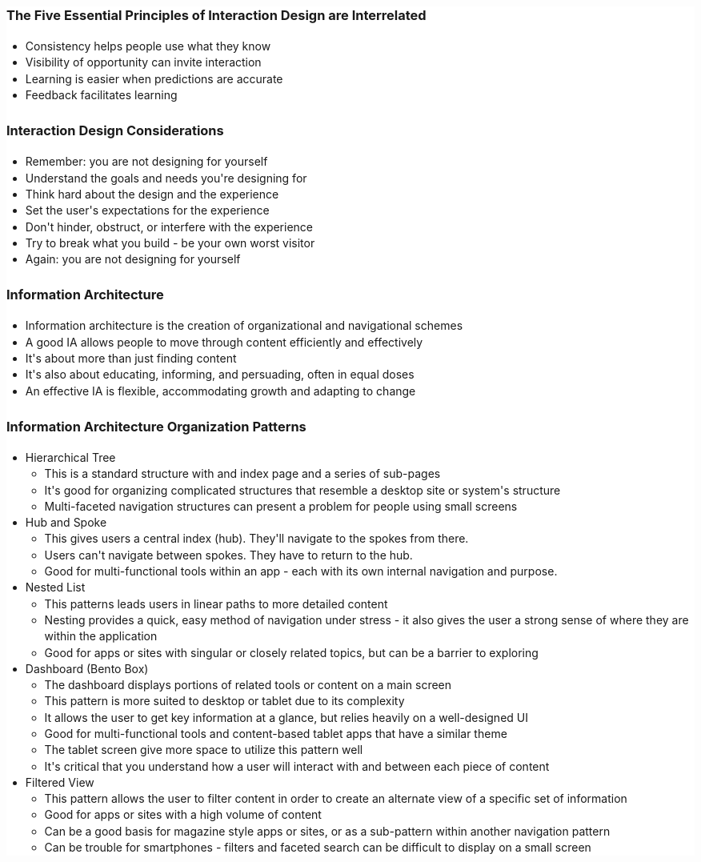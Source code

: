 ### The Five Essential Principles of Interaction Design are Interrelated
- Consistency helps people use what they know
- Visibility of opportunity can invite interaction
- Learning is easier when predictions are accurate
- Feedback facilitates learning

### Interaction Design Considerations
- Remember: you are not designing for yourself
- Understand the goals and needs you're designing for
- Think hard about the design and the experience
- Set the user's expectations for the experience
- Don't hinder, obstruct, or interfere with the experience
- Try to break what you build - be your own worst visitor
- Again: you are not designing for yourself

### Information Architecture
- Information architecture is the creation of organizational and navigational schemes
- A good IA allows people to move through content efficiently and effectively
- It's about more than just finding content
- It's also about educating, informing, and persuading, often in equal doses
- An effective IA is flexible, accommodating growth and adapting to change

### Information Architecture Organization Patterns
- Hierarchical Tree
  - This is a standard structure with and index page and a series of sub-pages
  - It's good for organizing complicated structures that resemble a desktop site or system's structure
  - Multi-faceted navigation structures can present a problem for people using small screens
- Hub and Spoke
  - This gives users a central index (hub).  They'll navigate to the spokes from there.
  - Users can't navigate between spokes.  They have to return to the hub.
  - Good for multi-functional tools within an app - each with its own internal navigation and purpose.
- Nested List
  - This patterns leads users in linear paths to more detailed content
  - Nesting provides a quick, easy method of navigation under stress - it also gives the user a strong sense of where they are within the application
  - Good for apps or sites with singular or closely related topics, but can be a barrier to exploring
- Dashboard (Bento Box)
  - The dashboard displays portions of related tools or content on a main screen
  - This pattern is more suited to desktop or tablet due to its complexity
  - It allows the user to get key information at a glance, but relies heavily on a well-designed UI
  - Good for multi-functional tools and content-based tablet apps that have a similar theme
  - The tablet screen give more space to utilize this pattern well
  - It's critical that you understand how a user will interact with and between each piece of content
- Filtered View
  - This pattern allows the user to filter content in order to create an alternate view of a specific set of information
  - Good for apps or sites with a high volume of content
  - Can be a good basis for magazine style apps or sites, or as a sub-pattern within another navigation pattern
  - Can be trouble for smartphones - filters and faceted search can be difficult to display on a small screen
